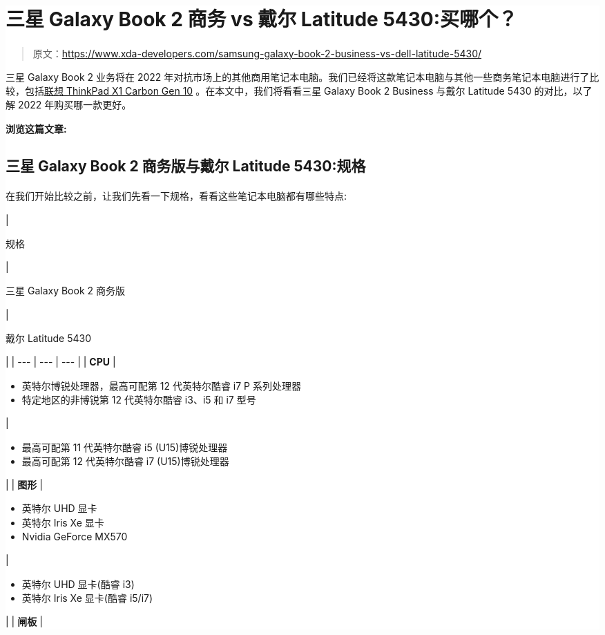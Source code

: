 # 三星 Galaxy Book 2 商务 vs 戴尔 Latitude 5430:买哪个？

> 原文：<https://www.xda-developers.com/samsung-galaxy-book-2-business-vs-dell-latitude-5430/>

三星 Galaxy Book 2 业务将在 2022 年对抗市场上的其他商用笔记本电脑。我们已经将这款笔记本电脑与其他一些商务笔记本电脑进行了比较，包括[联想 ThinkPad X1 Carbon Gen 10](https://www.xda-developers.com/lenovo-thinkpad-x1-carbon-gen-10/) 。在本文中，我们将看看三星 Galaxy Book 2 Business 与戴尔 Latitude 5430 的对比，以了解 2022 年购买哪一款更好。

**浏览这篇文章:**

## 三星 Galaxy Book 2 商务版与戴尔 Latitude 5430:规格

在我们开始比较之前，让我们先看一下规格，看看这些笔记本电脑都有哪些特点:

| 

规格

 | 

三星 Galaxy Book 2 商务版

 | 

戴尔 Latitude 5430

 |
| --- | --- | --- |
| **CPU** | 

*   英特尔博锐处理器，最高可配第 12 代英特尔酷睿 i7 P 系列处理器
*   特定地区的非博锐第 12 代英特尔酷睿 i3、i5 和 i7 型号

 | 

*   最高可配第 11 代英特尔酷睿 i5 (U15)博锐处理器
*   最高可配第 12 代英特尔酷睿 i7 (U15)博锐处理器

 |
| **图形** | 

*   英特尔 UHD 显卡
*   英特尔 Iris Xe 显卡
*   Nvidia GeForce MX570

 | 

*   英特尔 UHD 显卡(酷睿 i3)
*   英特尔 Iris Xe 显卡(酷睿 i5/i7)

 |
| **闸板** | 
